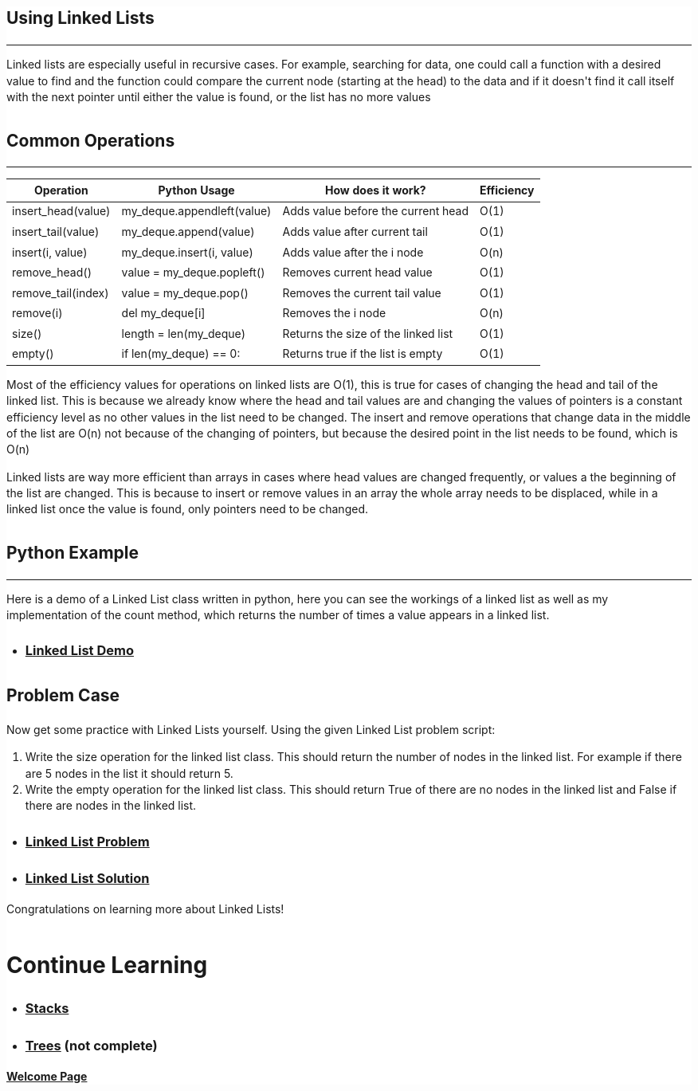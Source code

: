 ## Using Linked Lists
___
Linked lists are especially useful in recursive cases. For example, searching for data, one could call a function with a desired value to find and the function could compare the current node (starting at the head) to the data and if it doesn't find it call itself with the next pointer until either the value is found, or the list has no more values

## Common Operations 
___
Operation   | Python Usage        | How does it work? | Efficiency
------------|---------------------|-------------------|-----------
insert_head(value)|my_deque.appendleft(value)| Adds value before the current head | O(1)
insert_tail(value)|my_deque.append(value)    | Adds value after current tail | O(1)
insert(i, value)  |my_deque.insert(i, value) | Adds value after the i node   | O(n)
remove_head()     |value = my_deque.popleft()| Removes current head value    | O(1)
remove_tail(index)|value = my_deque.pop()    | Removes the current tail value| O(1)
remove(i)         |del my_deque[i]           | Removes the i node            | O(n)
size()            |length = len(my_deque)    | Returns the size of the linked list| O(1)
empty()           |if len(my_deque) == 0:    | Returns true if the list is empty| O(1)

Most of the efficiency values for operations on linked lists are O(1), this is true for cases of changing the head and tail of the linked list. This is because we already know where the head and tail values are and changing the values of pointers is a constant efficiency level as no other values in the list need to be changed. The insert and remove operations that change data in the middle of the list are O(n) not because of the changing of pointers, but because the desired point in the list needs to be found, which is O(n)

Linked lists are way more efficient than arrays in cases where head values are changed frequently, or values a the beginning of the list are changed. This is because to insert or remove values in an array the whole array needs to be displaced, while in a linked list once the value is found, only pointers need to be changed. 

## Python Example
___
Here is a demo of a Linked List class written in python, here you can see the workings of a linked list as well as my implementation of the count method, which returns the number of times a value appears in a linked list. 
- ### [**Linked List Demo**](linklist-demo.py)
## Problem Case
Now get some practice with Linked Lists yourself. Using the given Linked List problem script:
1. Write the size operation for the linked list class. This should return the number of nodes in the linked list. For example if there are 5 nodes in the list it should return 5.
2. Write the empty operation for the linked list class. This should return True of there are no nodes in the linked list and False if there are nodes in the linked list.

- ### [**Linked List Problem**](linklist-problems.py)
- ### [**Linked List Solution**](linklist-solution.py)

Congratulations on learning more about Linked Lists!

# Continue Learning
- ### [Stacks](1-topic.md)
- ### [Trees](3-topic.md) (not complete)

[**Welcome Page**](0-welcome.md)
